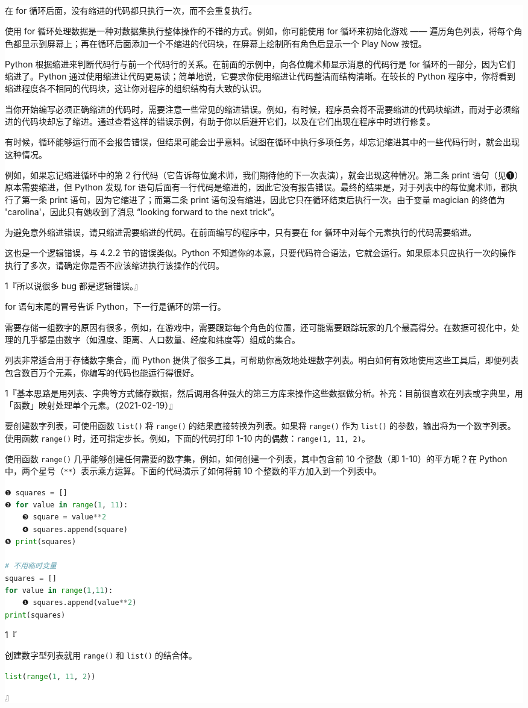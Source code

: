 在 for 循环后面，没有缩进的代码都只执行一次，而不会重复执行。

使用 for 循环处理数据是一种对数据集执行整体操作的不错的方式。例如，你可能使用 for 循环来初始化游戏 —— 遍历角色列表，将每个角色都显示到屏幕上；再在循环后面添加一个不缩进的代码块，在屏幕上绘制所有角色后显示一个 Play Now 按钮。

Python 根据缩进来判断代码行与前一个代码行的关系。在前面的示例中，向各位魔术师显示消息的代码行是 for 循环的一部分，因为它们缩进了。Python 通过使用缩进让代码更易读；简单地说，它要求你使用缩进让代码整洁而结构清晰。在较长的 Python 程序中，你将看到缩进程度各不相同的代码块，这让你对程序的组织结构有大致的认识。

当你开始编写必须正确缩进的代码时，需要注意一些常见的缩进错误。例如，有时候，程序员会将不需要缩进的代码块缩进，而对于必须缩进的代码块却忘了缩进。通过查看这样的错误示例，有助于你以后避开它们，以及在它们出现在程序中时进行修复。

有时候，循环能够运行而不会报告错误，但结果可能会出乎意料。试图在循环中执行多项任务，却忘记缩进其中的一些代码行时，就会出现这种情况。

例如，如果忘记缩进循环中的第 2 行代码（它告诉每位魔术师，我们期待他的下一次表演），就会出现这种情况。第二条 print 语句（见❶）原本需要缩进，但 Python 发现 for 语句后面有一行代码是缩进的，因此它没有报告错误。最终的结果是，对于列表中的每位魔术师，都执行了第一条 print 语句，因为它缩进了；而第二条 print 语句没有缩进，因此它只在循环结束后执行一次。由于变量 magician 的终值为 'carolina'，因此只有她收到了消息 “looking forward to the next trick”。

为避免意外缩进错误，请只缩进需要缩进的代码。在前面编写的程序中，只有要在 for 循环中对每个元素执行的代码需要缩进。

这也是一个逻辑错误，与 4.2.2 节的错误类似。Python 不知道你的本意，只要代码符合语法，它就会运行。如果原本只应执行一次的操作执行了多次，请确定你是否不应该缩进执行该操作的代码。

1『所以说很多 bug 都是逻辑错误。』

for 语句末尾的冒号告诉 Python，下一行是循环的第一行。

需要存储一组数字的原因有很多，例如，在游戏中，需要跟踪每个角色的位置，还可能需要跟踪玩家的几个最高得分。在数据可视化中，处理的几乎都是由数字（如温度、距离、人口数量、经度和纬度等）组成的集合。

列表非常适合用于存储数字集合，而 Python 提供了很多工具，可帮助你高效地处理数字列表。明白如何有效地使用这些工具后，即便列表包含数百万个元素，你编写的代码也能运行得很好。

1『基本思路是用列表、字典等方式储存数据，然后调用各种强大的第三方库来操作这些数据做分析。补充：目前很喜欢在列表或字典里，用「函数」映射处理单个元素。（2021-02-19）』

要创建数字列表，可使用函数 `list()` 将 `range()` 的结果直接转换为列表。如果将 `range()` 作为 `list()` 的参数，输出将为一个数字列表。使用函数 `range()` 时，还可指定步长。例如，下面的代码打印 1-10 内的偶数：`range(1, 11, 2)`。

使用函数 `range()` 几乎能够创建任何需要的数字集，例如，如何创建一个列表，其中包含前 10 个整数（即 1-10）的平方呢？在 Python 中，两个星号（`**`）表示乘方运算。下面的代码演示了如何将前 10 个整数的平方加入到一个列表中。

```py
❶ squares = []
❷ for value in range(1, 11):
	❸ square = value**2
	❹ squares.append(square)
❺ print(squares)

# 不用临时变量
squares = []
for value in range(1,11):
	❶ squares.append(value**2)
print(squares)
```

1『

创建数字型列表就用 `range()` 和 `list()` 的结合体。

```py
list(range(1, 11, 2))
```

』
